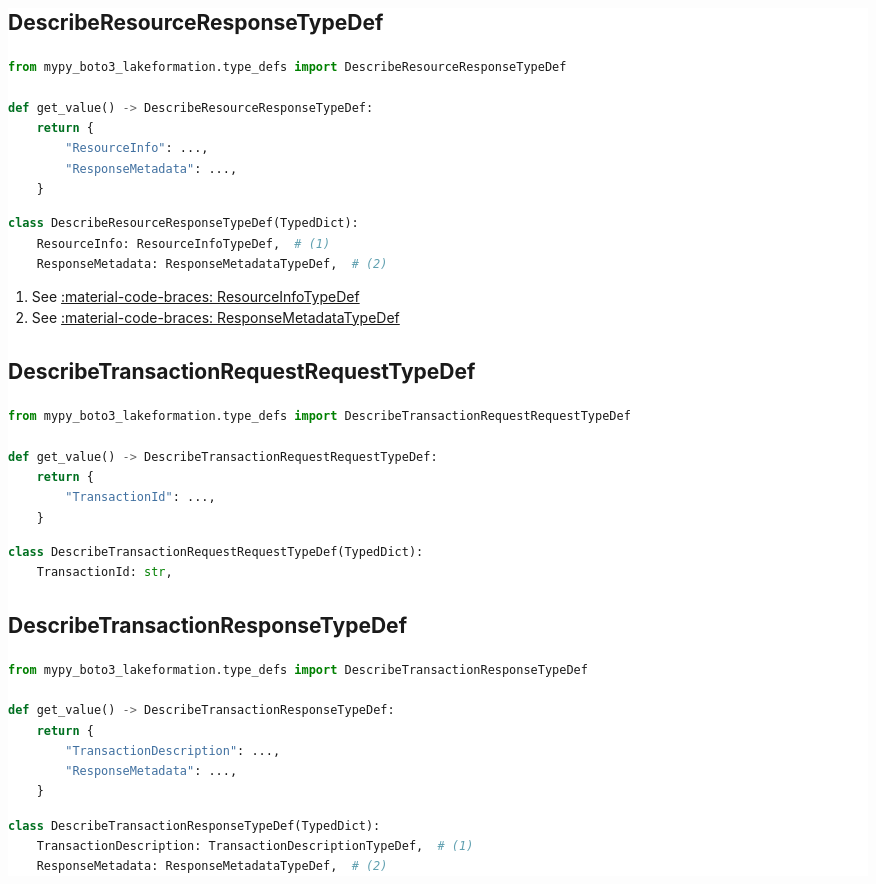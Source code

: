 ## DescribeResourceResponseTypeDef

```python title="Usage Example"
from mypy_boto3_lakeformation.type_defs import DescribeResourceResponseTypeDef

def get_value() -> DescribeResourceResponseTypeDef:
    return {
        "ResourceInfo": ...,
        "ResponseMetadata": ...,
    }
```

```python title="Definition"
class DescribeResourceResponseTypeDef(TypedDict):
    ResourceInfo: ResourceInfoTypeDef,  # (1)
    ResponseMetadata: ResponseMetadataTypeDef,  # (2)
```

1. See [:material-code-braces: ResourceInfoTypeDef](./type_defs.md#resourceinfotypedef) 
2. See [:material-code-braces: ResponseMetadataTypeDef](./type_defs.md#responsemetadatatypedef) 
## DescribeTransactionRequestRequestTypeDef

```python title="Usage Example"
from mypy_boto3_lakeformation.type_defs import DescribeTransactionRequestRequestTypeDef

def get_value() -> DescribeTransactionRequestRequestTypeDef:
    return {
        "TransactionId": ...,
    }
```

```python title="Definition"
class DescribeTransactionRequestRequestTypeDef(TypedDict):
    TransactionId: str,
```

## DescribeTransactionResponseTypeDef

```python title="Usage Example"
from mypy_boto3_lakeformation.type_defs import DescribeTransactionResponseTypeDef

def get_value() -> DescribeTransactionResponseTypeDef:
    return {
        "TransactionDescription": ...,
        "ResponseMetadata": ...,
    }
```

```python title="Definition"
class DescribeTransactionResponseTypeDef(TypedDict):
    TransactionDescription: TransactionDescriptionTypeDef,  # (1)
    ResponseMetadata: ResponseMetadataTypeDef,  # (2)
```
